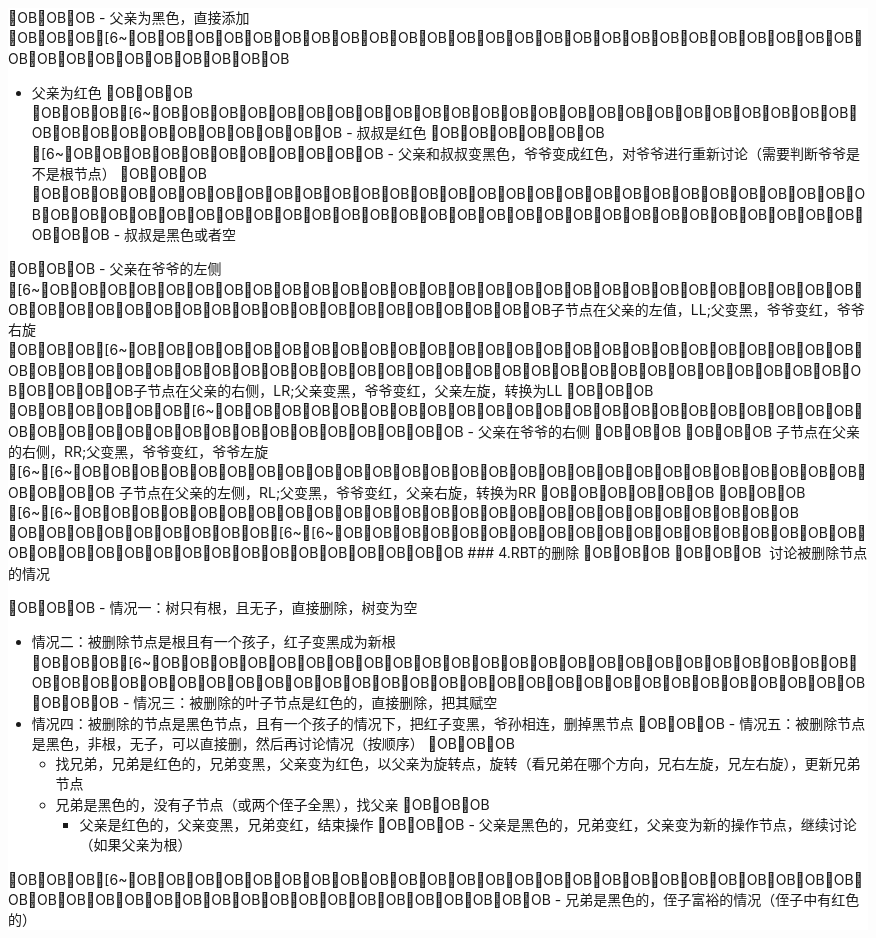 OBOBOB  - 父亲为黑色，直接添加
OBOBOB[6~OBOBOBOBOBOBOBOBOBOBOBOBOBOBOBOBOBOBOBOBOBOBOBOBOBOBOBOBOBOBOBOBOBOBOB
  - 父亲为红色
OBOBOB
OBOBOB[6~OBOBOBOBOBOBOBOBOBOBOBOBOBOBOBOBOBOBOBOBOBOBOBOBOBOBOBOBOBOBOBOBOBOBOB    - 叔叔是红色
OBOBOBOBOBOB
[6~OBOBOBOBOBOBOBOBOBOBOB      - 父亲和叔叔变黑色，爷爷变成红色，对爷爷进行重新讨论（需要判断爷爷是不是根节点）
OBOBOB
OBOBOBOBOBOBOBOBOBOBOBOBOBOBOBOBOBOBOBOBOBOBOBOBOBOBOBOBOBOBOBOBOBOBOBOBOBOBOBOBOBOBOBOBOBOBOBOBOBOBOBOBOBOBOBOBOBOBOBOB    - 叔叔是黑色或者空

OBOBOB      - 父亲在爷爷的左侧
[6~OBOBOBOBOBOBOBOBOBOBOBOBOBOBOBOBOBOBOBOBOBOBOBOBOBOBOBOBOBOBOBOBOBOBOBOBOBOBOBOBOBOBOBOBOBOBOB
        ​    子节点在父亲的左值，LL;父变黑，爷爷变红，爷爷右旋
OBOBOB[6~OBOBOBOBOBOBOBOBOBOBOBOBOBOBOBOBOBOBOBOBOBOBOBOBOBOBOBOBOBOBOBOBOBOBOBOBOBOBOBOBOBOBOBOBOBOBOBOBOBOBOBOBOBOBOBOBOBOBOB
        ​	子节点在父亲的右侧，LR;父亲变黑，爷爷变红，父亲左旋，转换为LL
OBOBOB
OBOBOBOBOBOB[6~OBOBOBOBOBOBOBOBOBOBOBOBOBOBOBOBOBOBOBOBOBOBOBOBOBOBOBOBOBOBOBOBOBOBOBOBOBOB      - 父亲在爷爷的右侧
OBOBOB
OBOBOB        ​		子节点在父亲的右侧，RR;父变黑，爷爷变红，爷爷左旋
[6~[6~OBOBOBOBOBOBOBOBOBOBOBOBOBOBOBOBOBOBOBOBOBOBOBOBOBOBOBOBOBOBOB
        ​		子节点在父亲的左侧，RL;父变黑，爷爷变红，父亲右旋，转换为RR
OBOBOBOBOBOB
OBOBOB    
[6~[6~OBOBOBOBOBOBOBOBOBOBOBOBOBOBOBOBOBOBOBOBOBOBOBOBOB
OBOBOBOBOBOBOBOBOB[6~[6~OBOBOBOBOBOBOBOBOBOBOBOBOBOBOBOBOBOBOBOBOBOBOBOBOBOBOBOBOBOBOBOBOBOB  ### 4.RBT的删除
OBOBOB
OBOBOB  ​	讨论被删除节点的情况

OBOBOB  - 情况一：树只有根，且无子，直接删除，树变为空
  - 情况二：被删除节点是根且有一个孩子，红子变黑成为新根
OBOBOB[6~OBOBOBOBOBOBOBOBOBOBOBOBOBOBOBOBOBOBOBOBOBOBOBOBOBOBOBOBOBOBOBOBOBOBOBOBOBOBOBOBOBOBOBOBOBOBOBOBOBOBOBOBOBOBOBOB  - 情况三：被删除的叶子节点是红色的，直接删除，把其赋空
  - 情况四：被删除的节点是黑色节点，且有一个孩子的情况下，把红子变黑，爷孙相连，删掉黑节点
OBOBOB  - 情况五：被删除节点是黑色，非根，无子，可以直接删，然后再讨论情况（按顺序）
OBOBOB
    - 找兄弟，兄弟是红色的，兄弟变黑，父亲变为红色，以父亲为旋转点，旋转（看兄弟在哪个方向，兄右左旋，兄左右旋），更新兄弟节点
    - 兄弟是黑色的，没有子节点（或两个侄子全黑），找父亲
OBOBOB
      - 父亲是红色的，父亲变黑，兄弟变红，结束操作
OBOBOB      - 父亲是黑色的，兄弟变红，父亲变为新的操作节点，继续讨论（如果父亲为根）

OBOBOB[6~OBOBOBOBOBOBOBOBOBOBOBOBOBOBOBOBOBOBOBOBOBOBOBOBOBOBOBOBOBOBOBOBOBOBOBOBOBOBOBOBOBOBOBOB    - 兄弟是黑色的，侄子富裕的情况（侄子中有红色的）
